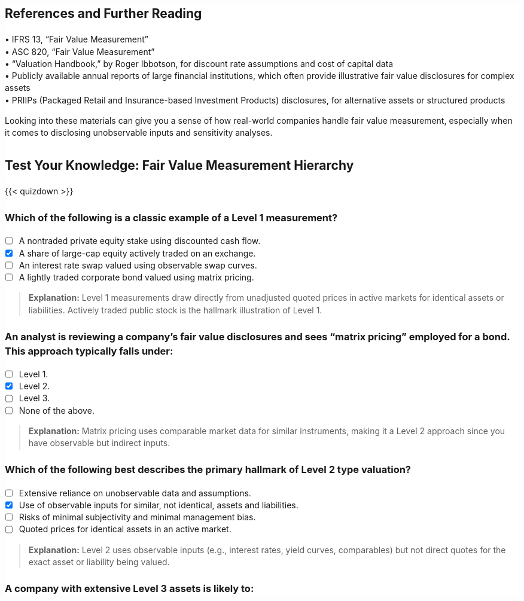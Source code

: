 ## References and Further Reading

• IFRS 13, “Fair Value Measurement”  
• ASC 820, “Fair Value Measurement”  
• “Valuation Handbook,” by Roger Ibbotson, for discount rate assumptions and cost of capital data  
• Publicly available annual reports of large financial institutions, which often provide illustrative fair value disclosures for complex assets  
• PRIIPs (Packaged Retail and Insurance-based Investment Products) disclosures, for alternative assets or structured products  

Looking into these materials can give you a sense of how real-world companies handle fair value measurement, especially when it comes to disclosing unobservable inputs and sensitivity analyses.

## Test Your Knowledge: Fair Value Measurement Hierarchy

{{< quizdown >}}

### Which of the following is a classic example of a Level 1 measurement?

- [ ] A nontraded private equity stake using discounted cash flow.
- [x] A share of large-cap equity actively traded on an exchange.
- [ ] An interest rate swap valued using observable swap curves.
- [ ] A lightly traded corporate bond valued using matrix pricing.

> **Explanation:** Level 1 measurements draw directly from unadjusted quoted prices in active markets for identical assets or liabilities. Actively traded public stock is the hallmark illustration of Level 1.

### An analyst is reviewing a company’s fair value disclosures and sees “matrix pricing” employed for a bond. This approach typically falls under:

- [ ] Level 1.
- [x] Level 2.
- [ ] Level 3.
- [ ] None of the above.

> **Explanation:** Matrix pricing uses comparable market data for similar instruments, making it a Level 2 approach since you have observable but indirect inputs.

### Which of the following best describes the primary hallmark of Level 2 type valuation?

- [ ] Extensive reliance on unobservable data and assumptions.  
- [x] Use of observable inputs for similar, not identical, assets and liabilities.  
- [ ] Risks of minimal subjectivity and minimal management bias.  
- [ ] Quoted prices for identical assets in an active market.

> **Explanation:** Level 2 uses observable inputs (e.g., interest rates, yield curves, comparables) but not direct quotes for the exact asset or liability being valued.

### A company with extensive Level 3 assets is likely to:
